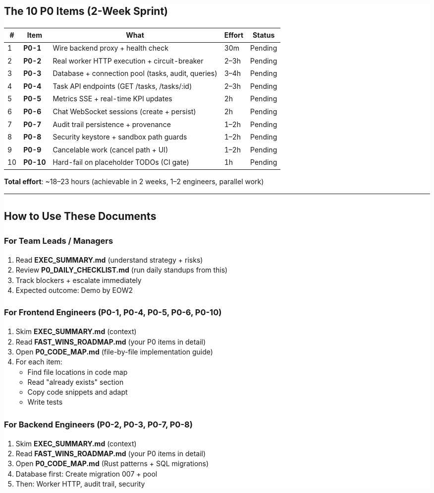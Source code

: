 
## The 10 P0 Items (2-Week Sprint)

| # | Item | What | Effort | Status |
|---|------|------|--------|--------|
| 1 | **P0-1** | Wire backend proxy + health check | 30m | Pending |
| 2 | **P0-2** | Real worker HTTP execution + circuit-breaker | 2–3h | Pending |
| 3 | **P0-3** | Database + connection pool (tasks, audit, queries) | 3–4h | Pending |
| 4 | **P0-4** | Task API endpoints (GET /tasks, /tasks/:id) | 2–3h | Pending |
| 5 | **P0-5** | Metrics SSE + real-time KPI updates | 2h | Pending |
| 6 | **P0-6** | Chat WebSocket sessions (create + persist) | 2h | Pending |
| 7 | **P0-7** | Audit trail persistence + provenance | 1–2h | Pending |
| 8 | **P0-8** | Security keystore + sandbox path guards | 1–2h | Pending |
| 9 | **P0-9** | Cancelable work (cancel path + UI) | 1–2h | Pending |
| 10 | **P0-10** | Hard-fail on placeholder TODOs (CI gate) | 1h | Pending |

**Total effort**: ~18–23 hours (achievable in 2 weeks, 1–2 engineers, parallel work)

---

## How to Use These Documents

### For Team Leads / Managers

1. Read **EXEC_SUMMARY.md** (understand strategy + risks)
2. Review **P0_DAILY_CHECKLIST.md** (run daily standups from this)
3. Track blockers + escalate immediately
4. Expected outcome: Demo by EOW2

### For Frontend Engineers (P0-1, P0-4, P0-5, P0-6, P0-10)

1. Skim **EXEC_SUMMARY.md** (context)
2. Read **FAST_WINS_ROADMAP.md** (your P0 items in detail)
3. Open **P0_CODE_MAP.md** (file-by-file implementation guide)
4. For each item:
   - Find file locations in code map
   - Read "already exists" section
   - Copy code snippets and adapt
   - Write tests

### For Backend Engineers (P0-2, P0-3, P0-7, P0-8)

1. Skim **EXEC_SUMMARY.md** (context)
2. Read **FAST_WINS_ROADMAP.md** (your P0 items in detail)
3. Open **P0_CODE_MAP.md** (Rust patterns + SQL migrations)
4. Database first: Create migration 007 + pool
5. Then: Worker HTTP, audit trail, security
